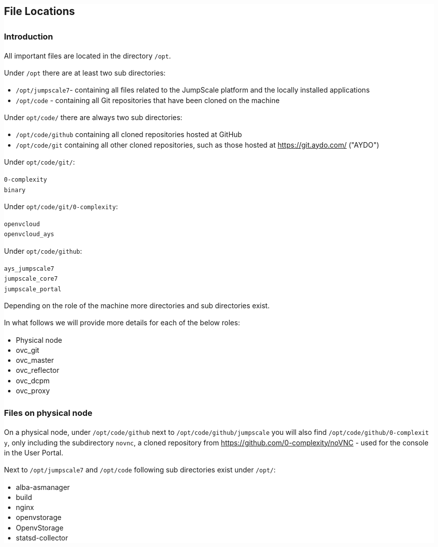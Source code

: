 ## File Locations


### Introduction

All important files are located in the directory `/opt`.

Under `/opt` there are at least two sub directories:
- `/opt/jumpscale7`- containing all files related to the JumpScale platform and the locally installed applications
- `/opt/code` - containing all Git repositories that have been cloned on the machine

Under `opt/code/` there are always two sub directories:
  - `/opt/code/github` containing all cloned repositories hosted at GitHub
  - `/opt/code/git` containing all other cloned repositories, such as those hosted at https://git.aydo.com/ ("AYDO")

Under `opt/code/git/`:
```
0-complexity
binary
```

Under `opt/code/git/0-complexity`:
```
openvcloud
openvcloud_ays
```

Under `opt/code/github`:
```
ays_jumpscale7
jumpscale_core7
jumpscale_portal
```

Depending on the role of the machine more directories and sub directories exist.

In what follows we will provide more details for each of the below roles:

- Physical node
- ovc_git
- ovc_master
- ovc_reflector
- ovc_dcpm
- ovc_proxy


### Files on physical node

On a physical node, under `/opt/code/github` next to `/opt/code/github/jumpscale` you will also find `/opt/code/github/0-complexity`, only including the subdirectory `novnc`, a cloned repository from https://github.com/0-complexity/noVNC - used for the console in the User Portal.

Next to `/opt/jumpscale7` and `/opt/code` following sub directories exist under `/opt/`:
- alba-asmanager
- build
- nginx
- openvstorage
- OpenvStorage
- statsd-collector
